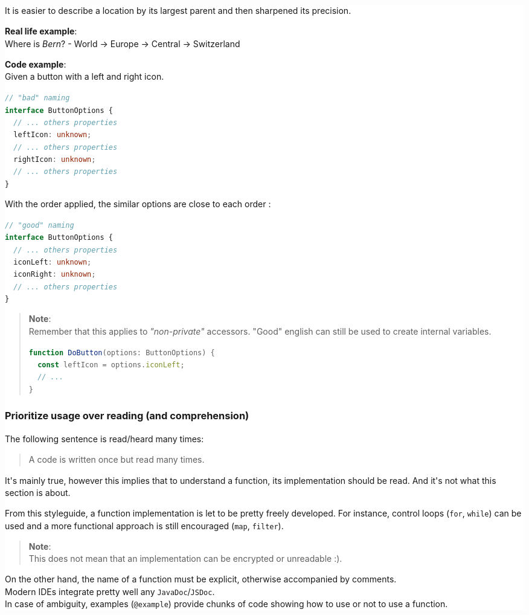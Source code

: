 It is easier to describe a location by its largest parent and then sharpened its precision.

**Real life example**:  
Where is *Bern*? - World -> Europe -> Central -> Switzerland

**Code example**:  
Given a button with a left and right icon.

```typescript
// "bad" naming
interface ButtonOptions {
  // ... others properties
  leftIcon: unknown;
  // ... others properties
  rightIcon: unknown;
  // ... others properties
}
```

With the order applied, the similar options are close to each order :

```typescript
// "good" naming
interface ButtonOptions {
  // ... others properties
  iconLeft: unknown;
  iconRight: unknown;
  // ... others properties
}
```

> **Note**:  
> Remember that this applies to *"non-private"* accessors.
> "Good" english can still be used to create internal variables.
> ```typescript
> function DoButton(options: ButtonOptions) {
>   const leftIcon = options.iconLeft;
>   // ...
> }
> ```

### Prioritize usage over reading (and comprehension)

The following sentence is read/heard many times:
> A code is written once but read many times.

It's mainly true, however this implies that to understand a function,
its implementation should be read. And it's not what this section is about.

From this styleguide, a function implementation is let to be pretty freely developed.
For instance, control loops (`for`, `while`) can be used
and a more functional approach is still encouraged (`map`, `filter`).

> **Note**:  
> This does not mean that an implementation can be encrypted or unreadable :).

On the other hand, the name of a function must be explicit, otherwise accompanied by comments.  
Modern IDEs integrate pretty well any `JavaDoc`/`JSDoc`.  
In case of ambiguity, examples (`@example`) provide chunks of code showing how to use or not to use a function.
